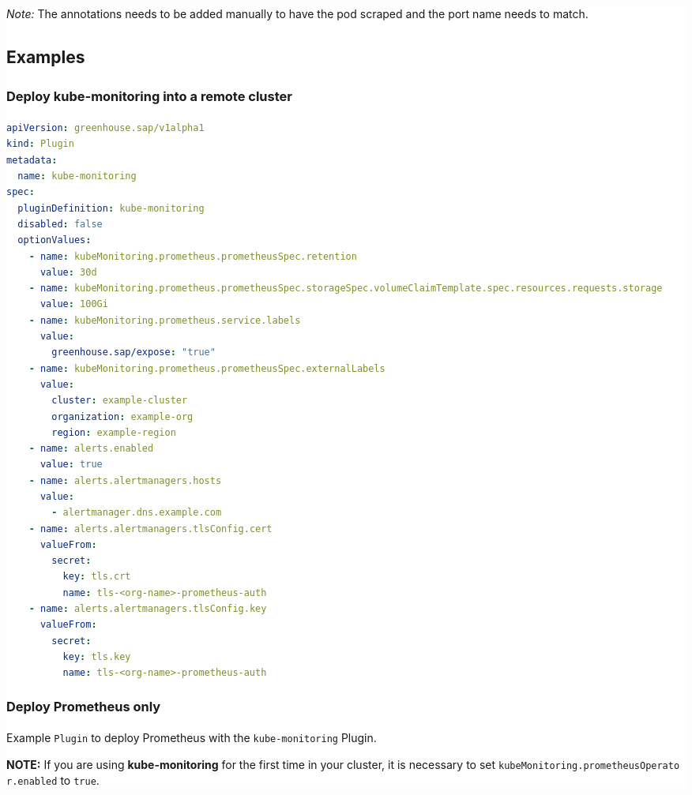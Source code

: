 *Note:* The annotations needs to be added manually to have the pod scraped and the port name needs to match.

## Examples

### Deploy kube-monitoring into a remote cluster

```yaml
apiVersion: greenhouse.sap/v1alpha1
kind: Plugin
metadata:
  name: kube-monitoring
spec:
  pluginDefinition: kube-monitoring
  disabled: false
  optionValues:
    - name: kubeMonitoring.prometheus.prometheusSpec.retention
      value: 30d
    - name: kubeMonitoring.prometheus.prometheusSpec.storageSpec.volumeClaimTemplate.spec.resources.requests.storage
      value: 100Gi
    - name: kubeMonitoring.prometheus.service.labels
      value:
        greenhouse.sap/expose: "true"
    - name: kubeMonitoring.prometheus.prometheusSpec.externalLabels
      value:
        cluster: example-cluster
        organization: example-org
        region: example-region
    - name: alerts.enabled
      value: true
    - name: alerts.alertmanagers.hosts
      value:
        - alertmanager.dns.example.com
    - name: alerts.alertmanagers.tlsConfig.cert
      valueFrom:
        secret:
          key: tls.crt
          name: tls-<org-name>-prometheus-auth
    - name: alerts.alertmanagers.tlsConfig.key
      valueFrom:
        secret:
          key: tls.key
          name: tls-<org-name>-prometheus-auth
```

### Deploy Prometheus only

Example `Plugin` to deploy Prometheus with the `kube-monitoring` Plugin.

**NOTE:** If you are using **kube-monitoring** for the first time in your cluster, it is necessary to set `kubeMonitoring.prometheusOperator.enabled` to `true`.
